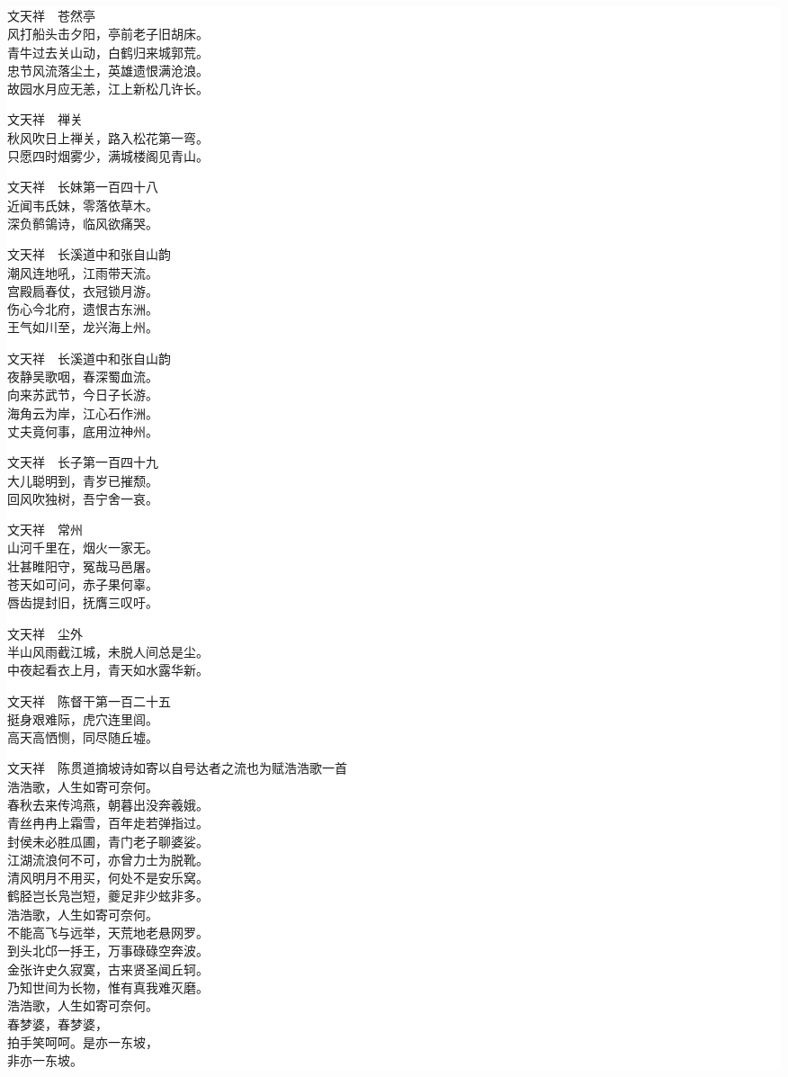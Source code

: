 文天祥　苍然亭  
风打船头击夕阳，亭前老子旧胡床。  
青牛过去关山动，白鹤归来城郭荒。  
忠节风流落尘土，英雄遗恨满沧浪。  
故园水月应无恙，江上新松几许长。  

文天祥　禅关  
秋风吹日上禅关，路入松花第一弯。  
只愿四时烟雾少，满城楼阁见青山。  

文天祥　长妹第一百四十八  
近闻韦氏妹，零落依草木。  
深负鹡鴒诗，临风欲痛哭。  

文天祥　长溪道中和张自山韵  
潮风连地吼，江雨带天流。  
宫殿扃春仗，衣冠锁月游。  
伤心今北府，遗恨古东洲。  
王气如川至，龙兴海上州。  

文天祥　长溪道中和张自山韵  
夜静吴歌咽，春深蜀血流。  
向来苏武节，今日子长游。  
海角云为岸，江心石作洲。  
丈夫竟何事，底用泣神州。  

文天祥　长子第一百四十九  
大儿聪明到，青岁已摧颓。  
回风吹独树，吾宁舍一哀。  

文天祥　常州  
山河千里在，烟火一家无。  
壮甚睢阳守，冤哉马邑屠。  
苍天如可问，赤子果何辜。  
唇齿提封旧，抚膺三叹吁。  

文天祥　尘外  
半山风雨截江城，未脱人间总是尘。  
中夜起看衣上月，青天如水露华新。  

文天祥　陈督干第一百二十五  
挺身艰难际，虎穴连里闾。  
高天高恓恻，同尽随丘墟。  

文天祥　陈贯道摘坡诗如寄以自号达者之流也为赋浩浩歌一首  
浩浩歌，人生如寄可奈何。  
春秋去来传鸿燕，朝暮出没奔羲娥。  
青丝冉冉上霜雪，百年歨若弹指过。  
封侯未必胜瓜圃，青门老子聊婆娑。  
江湖流浪何不可，亦曾力士为脱靴。  
清风明月不用买，何处不是安乐窝。  
鹤胫岂长凫岂短，夔足非少蚿非多。  
浩浩歌，人生如寄可奈何。  
不能高飞与远举，天荒地老悬网罗。  
到头北邙一抙王，万事碌碌空奔波。  
金张许史久寂寞，古来贤圣闻丘轲。  
乃知世间为长物，惟有真我难灭磨。  
浩浩歌，人生如寄可奈何。  
春梦婆，春梦婆，  
拍手笑呵呵。是亦一东坡，  
非亦一东坡。  

